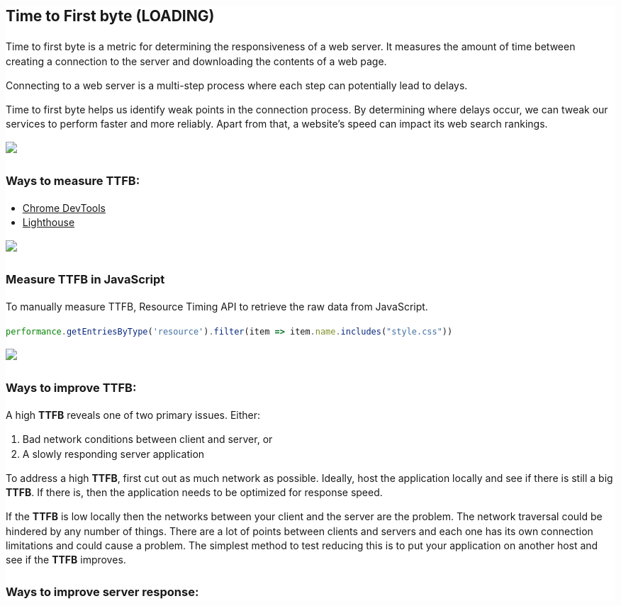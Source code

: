 ## Time to First byte (LOADING)

Time to first byte is a metric for determining the responsiveness of a web server. It measures the amount of time
between creating a connection to the server and downloading the contents of a web page.

Connecting to a web server is a multi-step process where each step can potentially lead to delays.

Time to first byte helps us identify weak points in the connection process. By determining where delays occur, we can
tweak our services to perform faster and more reliably. Apart from that, a website’s speed can impact its web search
rankings.

![](/img/metrics/time-to-first-byte.png)

### Ways to measure TTFB:

* [Chrome DevTools](https://developer.chrome.com/docs/devtools/)
* [Lighthouse](https://developers.google.com/web/tools/lighthouse/)

![](/img/metrics/time-to-first-byte-delay.png)

### Measure TTFB in JavaScript

To manually measure TTFB, Resource Timing API to retrieve the raw data from JavaScript. 

``` javascript
performance.getEntriesByType('resource').filter(item => item.name.includes("style.css"))
```

![](/img/metrics/time-to-first-byte-delay-2.png)

### Ways to improve TTFB:

A high **TTFB** reveals one of two primary issues. Either: 

1. Bad network conditions between client and server, or 
2. A slowly responding server application

To address a high **TTFB**, first cut out as much network as possible. Ideally, host the application locally and see if
there is still a big **TTFB**. If there is, then the application needs to be optimized for response speed.

If the **TTFB** is low locally then the networks between your client and the server are the problem. The network
traversal could be hindered by any number of things. There are a lot of points between clients and servers and each one
has its own connection limitations and could cause a problem. The simplest method to test reducing this is to put your
application on another host and see if the **TTFB** improves.

### Ways to improve server response:
